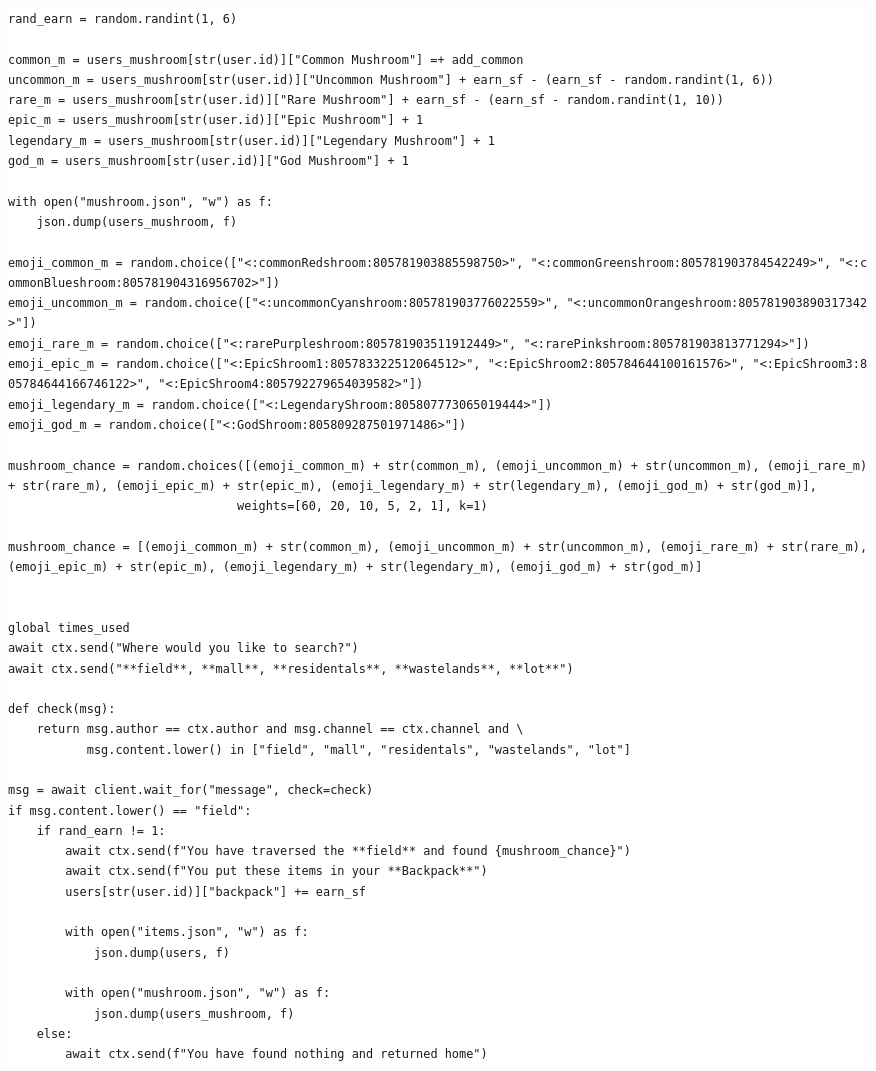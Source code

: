     rand_earn = random.randint(1, 6)

    common_m = users_mushroom[str(user.id)]["Common Mushroom"] =+ add_common
    uncommon_m = users_mushroom[str(user.id)]["Uncommon Mushroom"] + earn_sf - (earn_sf - random.randint(1, 6))
    rare_m = users_mushroom[str(user.id)]["Rare Mushroom"] + earn_sf - (earn_sf - random.randint(1, 10))
    epic_m = users_mushroom[str(user.id)]["Epic Mushroom"] + 1
    legendary_m = users_mushroom[str(user.id)]["Legendary Mushroom"] + 1
    god_m = users_mushroom[str(user.id)]["God Mushroom"] + 1

    with open("mushroom.json", "w") as f:
        json.dump(users_mushroom, f)

    emoji_common_m = random.choice(["<:commonRedshroom:805781903885598750>", "<:commonGreenshroom:805781903784542249>", "<:commonBlueshroom:805781904316956702>"])
    emoji_uncommon_m = random.choice(["<:uncommonCyanshroom:805781903776022559>", "<:uncommonOrangeshroom:805781903890317342>"])
    emoji_rare_m = random.choice(["<:rarePurpleshroom:805781903511912449>", "<:rarePinkshroom:805781903813771294>"])
    emoji_epic_m = random.choice(["<:EpicShroom1:805783322512064512>", "<:EpicShroom2:805784644100161576>", "<:EpicShroom3:805784644166746122>", "<:EpicShroom4:805792279654039582>"])
    emoji_legendary_m = random.choice(["<:LegendaryShroom:805807773065019444>"])
    emoji_god_m = random.choice(["<:GodShroom:805809287501971486>"])

    mushroom_chance = random.choices([(emoji_common_m) + str(common_m), (emoji_uncommon_m) + str(uncommon_m), (emoji_rare_m) + str(rare_m), (emoji_epic_m) + str(epic_m), (emoji_legendary_m) + str(legendary_m), (emoji_god_m) + str(god_m)],
                                    weights=[60, 20, 10, 5, 2, 1], k=1)

    mushroom_chance = [(emoji_common_m) + str(common_m), (emoji_uncommon_m) + str(uncommon_m), (emoji_rare_m) + str(rare_m),(emoji_epic_m) + str(epic_m), (emoji_legendary_m) + str(legendary_m), (emoji_god_m) + str(god_m)]


    global times_used
    await ctx.send("Where would you like to search?")
    await ctx.send("**field**, **mall**, **residentals**, **wastelands**, **lot**")

    def check(msg):
        return msg.author == ctx.author and msg.channel == ctx.channel and \
               msg.content.lower() in ["field", "mall", "residentals", "wastelands", "lot"]

    msg = await client.wait_for("message", check=check)
    if msg.content.lower() == "field":
        if rand_earn != 1:
            await ctx.send(f"You have traversed the **field** and found {mushroom_chance}")
            await ctx.send(f"You put these items in your **Backpack**")
            users[str(user.id)]["backpack"] += earn_sf

            with open("items.json", "w") as f:
                json.dump(users, f)

            with open("mushroom.json", "w") as f:
                json.dump(users_mushroom, f)
        else:
            await ctx.send(f"You have found nothing and returned home")

